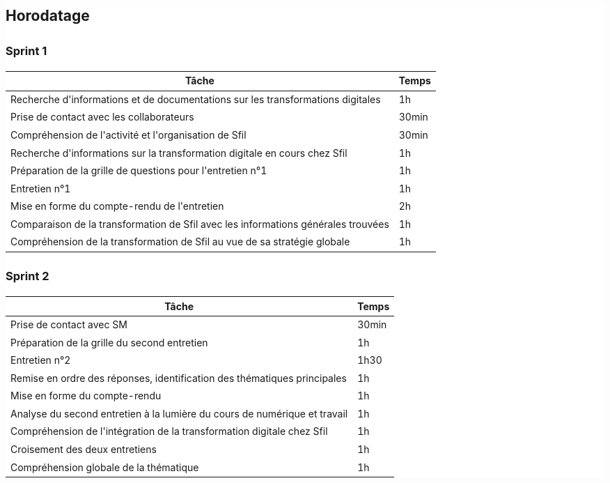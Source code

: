 ## Horodatage
### Sprint 1
| Tâche                                                                            | Temps |
|----------------------------------------------------------------------------------|-------|
| Recherche d'informations et de documentations sur les transformations digitales  | 1h    |
| Prise de contact avec les collaborateurs                                         | 30min |
| Compréhension de l'activité et l'organisation de Sfil                            | 30min |
| Recherche d'informations sur la transformation digitale en cours chez Sfil       | 1h    |
| Préparation de la grille de questions pour l'entretien n°1                       | 1h    |
| Entretien n°1                                                                    | 1h    |
| Mise en forme du compte-rendu de l'entretien                                     | 2h    |
| Comparaison de la transformation de Sfil avec les informations générales trouvées| 1h    |
| Compréhension de la transformation de Sfil au vue de sa stratégie globale        | 1h    |


### Sprint 2
| Tâche                                                                            | Temps |
|----------------------------------------------------------------------------------|-------|
| Prise de contact avec SM                                                         | 30min |
| Préparation de la grille du second entretien                                     | 1h    |
| Entretien n°2                                                                    | 1h30  |
| Remise en ordre des réponses, identification des thématiques principales         | 1h    |
| Mise en forme du compte-rendu                                                    | 1h    |
| Analyse du second entretien à la lumière du cours de numérique et travail        | 1h    |
| Compréhension de l'intégration de la transformation digitale chez Sfil           | 1h    |
| Croisement des deux entretiens                                                   | 1h    |
| Compréhension globale de la thématique                                           | 1h    |